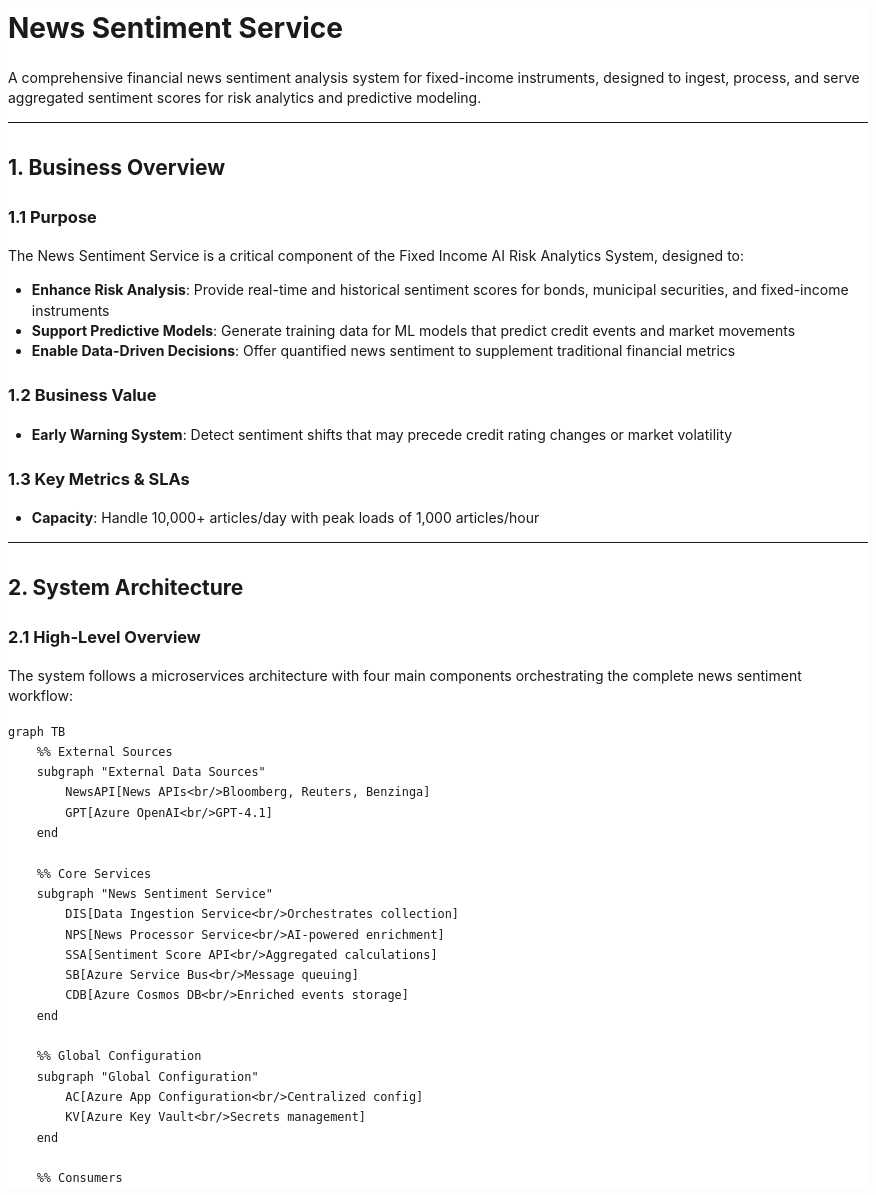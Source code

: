 # News Sentiment Service

A comprehensive financial news sentiment analysis system for fixed-income instruments, designed to ingest, process, and serve aggregated sentiment scores for risk analytics and predictive modeling.

---

## 1. Business Overview

### 1.1 Purpose

The News Sentiment Service is a critical component of the Fixed Income AI Risk Analytics System, designed to:

- **Enhance Risk Analysis**: Provide real-time and historical sentiment scores for bonds, municipal securities, and fixed-income instruments
- **Support Predictive Models**: Generate training data for ML models that predict credit events and market movements
- **Enable Data-Driven Decisions**: Offer quantified news sentiment to supplement traditional financial metrics

### 1.2 Business Value

- **Early Warning System**: Detect sentiment shifts that may precede credit rating changes or market volatility

### 1.3 Key Metrics & SLAs

- **Capacity**: Handle 10,000+ articles/day with peak loads of 1,000 articles/hour

---

## 2. System Architecture

### 2.1 High-Level Overview

The system follows a microservices architecture with four main components orchestrating the complete news sentiment workflow:

```mermaid
graph TB
    %% External Sources
    subgraph "External Data Sources"
        NewsAPI[News APIs<br/>Bloomberg, Reuters, Benzinga]
        GPT[Azure OpenAI<br/>GPT-4.1]
    end
    
    %% Core Services
    subgraph "News Sentiment Service"
        DIS[Data Ingestion Service<br/>Orchestrates collection]
        NPS[News Processor Service<br/>AI-powered enrichment]
        SSA[Sentiment Score API<br/>Aggregated calculations]
        SB[Azure Service Bus<br/>Message queuing]
        CDB[Azure Cosmos DB<br/>Enriched events storage]
    end
    
    %% Global Configuration
    subgraph "Global Configuration"
        AC[Azure App Configuration<br/>Centralized config]
        KV[Azure Key Vault<br/>Secrets management]
    end
    
    %% Consumers
```